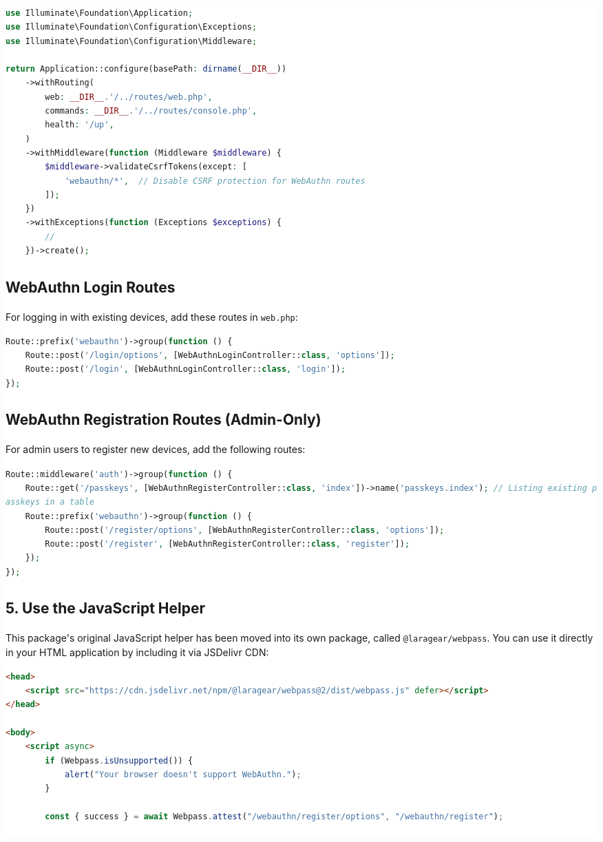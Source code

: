    ```php
   use Illuminate\Foundation\Application;
   use Illuminate\Foundation\Configuration\Exceptions;
   use Illuminate\Foundation\Configuration\Middleware;

   return Application::configure(basePath: dirname(__DIR__))
       ->withRouting(
           web: __DIR__.'/../routes/web.php',
           commands: __DIR__.'/../routes/console.php',
           health: '/up',
       )
       ->withMiddleware(function (Middleware $middleware) {
           $middleware->validateCsrfTokens(except: [
               'webauthn/*',  // Disable CSRF protection for WebAuthn routes
           ]);
       })
       ->withExceptions(function (Exceptions $exceptions) {
           //
       })->create();
   ```

## WebAuthn Login Routes

For logging in with existing devices, add these routes in `web.php`:

```php
Route::prefix('webauthn')->group(function () {
    Route::post('/login/options', [WebAuthnLoginController::class, 'options']);
    Route::post('/login', [WebAuthnLoginController::class, 'login']);
});
```

## WebAuthn Registration Routes (Admin-Only)

For admin users to register new devices, add the following routes:

```php
Route::middleware('auth')->group(function () {
    Route::get('/passkeys', [WebAuthnRegisterController::class, 'index'])->name('passkeys.index'); // Listing existing passkeys in a table  
    Route::prefix('webauthn')->group(function () {
        Route::post('/register/options', [WebAuthnRegisterController::class, 'options']);
        Route::post('/register', [WebAuthnRegisterController::class, 'register']);
    });
});
```

## 5. Use the JavaScript Helper

This package's original JavaScript helper has been moved into its own package, called `@laragear/webpass`. You can use it directly in your HTML application by including it via JSDelivr CDN:

```html
<head>
    <script src="https://cdn.jsdelivr.net/npm/@laragear/webpass@2/dist/webpass.js" defer></script>
</head>

<body>
    <script async>
        if (Webpass.isUnsupported()) {
            alert("Your browser doesn't support WebAuthn.");
        }
        
        const { success } = await Webpass.attest("/webauthn/register/options", "/webauthn/register");
        
```